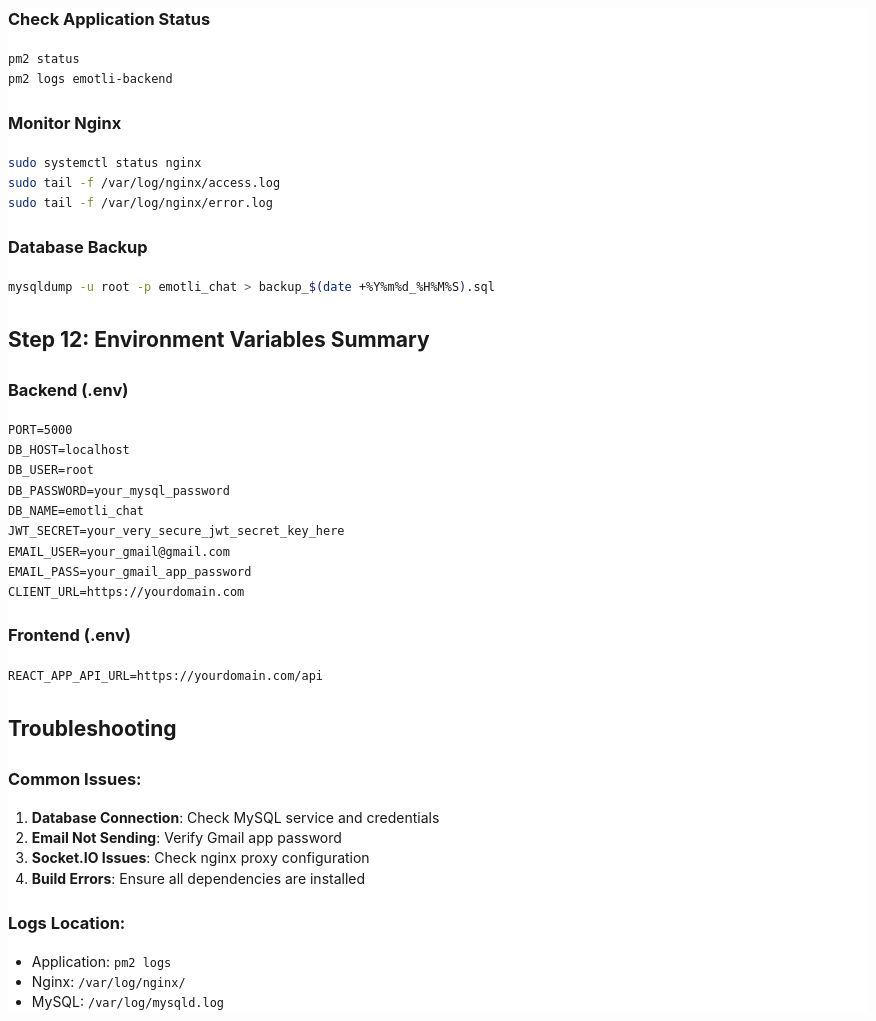 ### Check Application Status
```bash
pm2 status
pm2 logs emotli-backend
```

### Monitor Nginx
```bash
sudo systemctl status nginx
sudo tail -f /var/log/nginx/access.log
sudo tail -f /var/log/nginx/error.log
```

### Database Backup
```bash
mysqldump -u root -p emotli_chat > backup_$(date +%Y%m%d_%H%M%S).sql
```

## Step 12: Environment Variables Summary

### Backend (.env)
```env
PORT=5000
DB_HOST=localhost
DB_USER=root
DB_PASSWORD=your_mysql_password
DB_NAME=emotli_chat
JWT_SECRET=your_very_secure_jwt_secret_key_here
EMAIL_USER=your_gmail@gmail.com
EMAIL_PASS=your_gmail_app_password
CLIENT_URL=https://yourdomain.com
```

### Frontend (.env)
```env
REACT_APP_API_URL=https://yourdomain.com/api
```

## Troubleshooting

### Common Issues:
1. **Database Connection**: Check MySQL service and credentials
2. **Email Not Sending**: Verify Gmail app password
3. **Socket.IO Issues**: Check nginx proxy configuration
4. **Build Errors**: Ensure all dependencies are installed

### Logs Location:
- Application: `pm2 logs`
- Nginx: `/var/log/nginx/`
- MySQL: `/var/log/mysqld.log`
